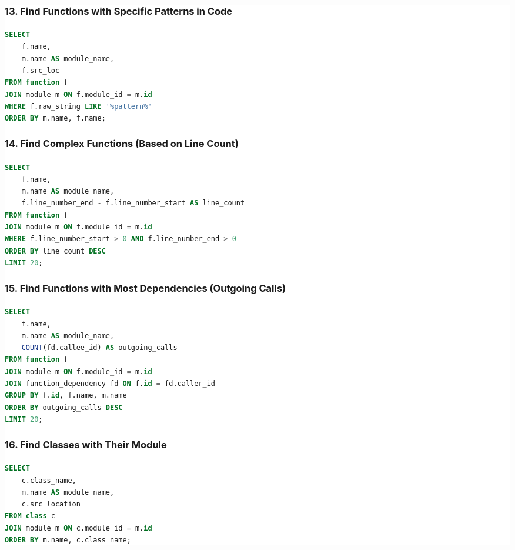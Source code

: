 ### 13. Find Functions with Specific Patterns in Code

```sql
SELECT 
    f.name, 
    m.name AS module_name,
    f.src_loc
FROM function f
JOIN module m ON f.module_id = m.id
WHERE f.raw_string LIKE '%pattern%'
ORDER BY m.name, f.name;
```

### 14. Find Complex Functions (Based on Line Count)

```sql
SELECT 
    f.name, 
    m.name AS module_name, 
    f.line_number_end - f.line_number_start AS line_count
FROM function f
JOIN module m ON f.module_id = m.id
WHERE f.line_number_start > 0 AND f.line_number_end > 0
ORDER BY line_count DESC
LIMIT 20;
```

### 15. Find Functions with Most Dependencies (Outgoing Calls)

```sql
SELECT 
    f.name, 
    m.name AS module_name, 
    COUNT(fd.callee_id) AS outgoing_calls
FROM function f
JOIN module m ON f.module_id = m.id
JOIN function_dependency fd ON f.id = fd.caller_id
GROUP BY f.id, f.name, m.name
ORDER BY outgoing_calls DESC
LIMIT 20;
```

### 16. Find Classes with Their Module

```sql
SELECT 
    c.class_name, 
    m.name AS module_name, 
    c.src_location
FROM class c
JOIN module m ON c.module_id = m.id
ORDER BY m.name, c.class_name;
```
